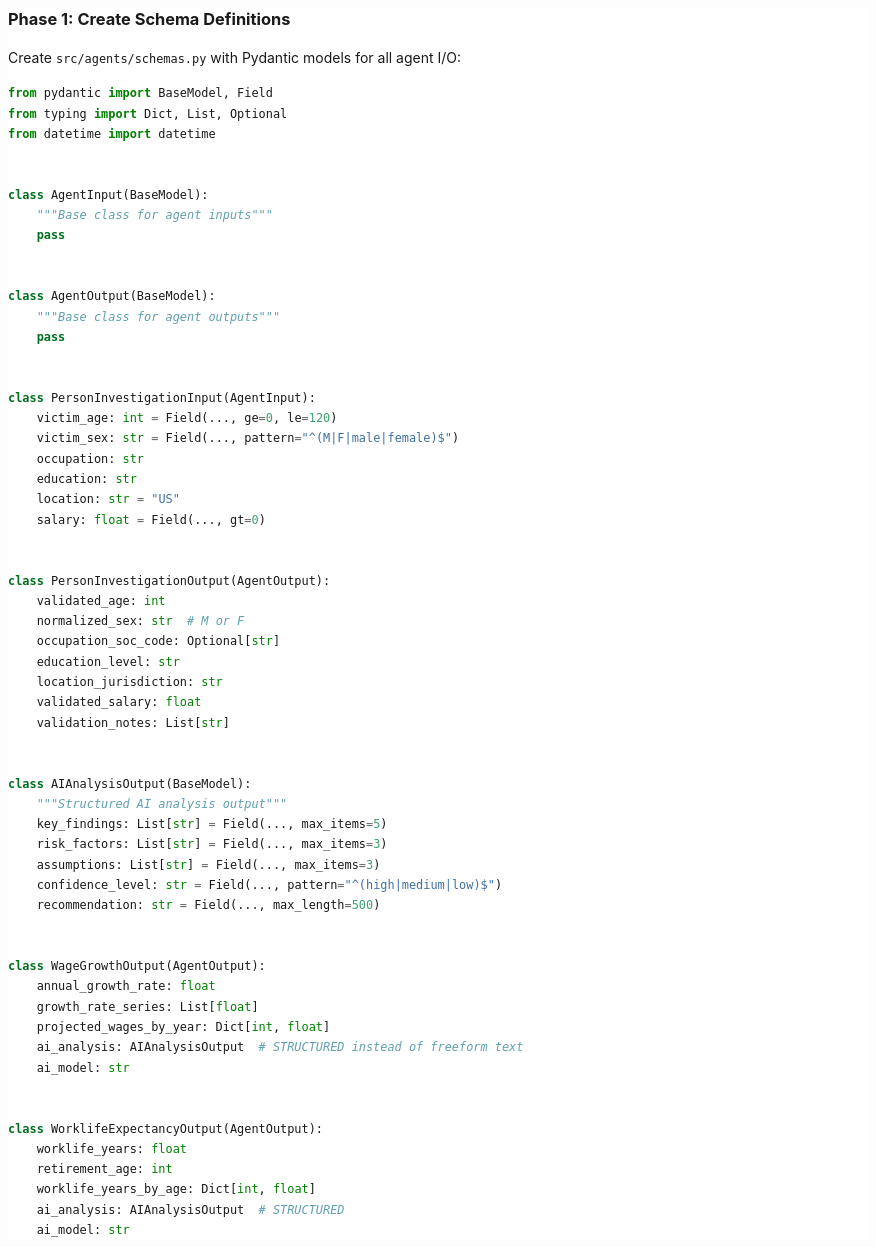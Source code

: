 ### Phase 1: Create Schema Definitions

Create `src/agents/schemas.py` with Pydantic models for all agent I/O:

```python
from pydantic import BaseModel, Field
from typing import Dict, List, Optional
from datetime import datetime


class AgentInput(BaseModel):
    """Base class for agent inputs"""
    pass


class AgentOutput(BaseModel):
    """Base class for agent outputs"""
    pass


class PersonInvestigationInput(AgentInput):
    victim_age: int = Field(..., ge=0, le=120)
    victim_sex: str = Field(..., pattern="^(M|F|male|female)$")
    occupation: str
    education: str
    location: str = "US"
    salary: float = Field(..., gt=0)


class PersonInvestigationOutput(AgentOutput):
    validated_age: int
    normalized_sex: str  # M or F
    occupation_soc_code: Optional[str]
    education_level: str
    location_jurisdiction: str
    validated_salary: float
    validation_notes: List[str]


class AIAnalysisOutput(BaseModel):
    """Structured AI analysis output"""
    key_findings: List[str] = Field(..., max_items=5)
    risk_factors: List[str] = Field(..., max_items=3)
    assumptions: List[str] = Field(..., max_items=3)
    confidence_level: str = Field(..., pattern="^(high|medium|low)$")
    recommendation: str = Field(..., max_length=500)


class WageGrowthOutput(AgentOutput):
    annual_growth_rate: float
    growth_rate_series: List[float]
    projected_wages_by_year: Dict[int, float]
    ai_analysis: AIAnalysisOutput  # STRUCTURED instead of freeform text
    ai_model: str


class WorklifeExpectancyOutput(AgentOutput):
    worklife_years: float
    retirement_age: int
    worklife_years_by_age: Dict[int, float]
    ai_analysis: AIAnalysisOutput  # STRUCTURED
    ai_model: str


```